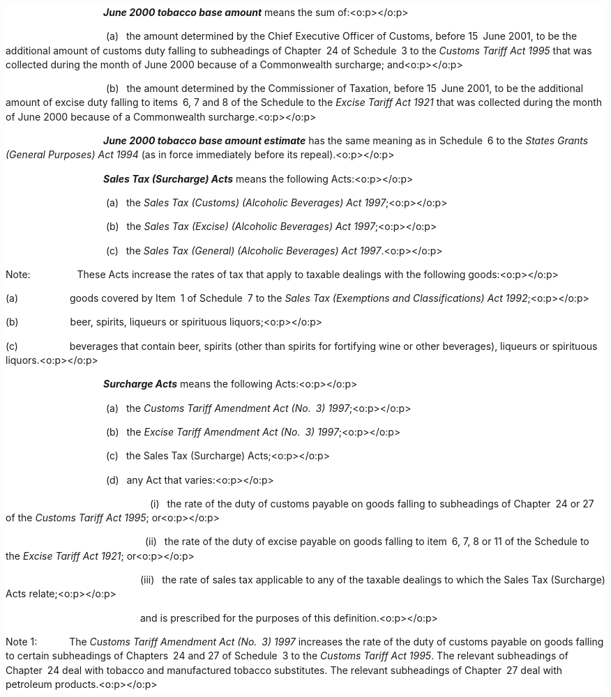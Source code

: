                     <a name="june-2000-tobacco-base-amount"></a>**_June 2000 tobacco base amount_** means the sum of:<o:p></o:p>

                     (a)  the amount determined by the Chief Executive Officer of Customs, before 15 June 2001, to be the additional amount of customs duty falling to subheadings of Chapter 24 of Schedule 3 to the _Customs Tariff Act 1995_ that was collected during the month of June 2000 because of a Commonwealth surcharge; and<o:p></o:p>

                     (b)  the amount determined by the Commissioner of Taxation, before 15 June 2001, to be the additional amount of excise duty falling to items 6, 7 and 8 of the Schedule to the _Excise Tariff Act 1921_ that was collected during the month of June 2000 because of a Commonwealth surcharge.<o:p></o:p>

                    <a name="june-2000-tobacco-base-amount-estim"></a>**_June 2000 tobacco base amount estimate_** has the same meaning as in Schedule 6 to the _States Grants (General Purposes) Act 1994_ (as in force immediately before its repeal).<o:p></o:p>

                    <a name="sale-tax-surcharg-act"></a>**_Sales Tax (Surcharge) Acts_** means the following Acts:<o:p></o:p>

                     (a)  the _Sales Tax (Customs) (Alcoholic Beverages) Act 1997_;<o:p></o:p>

                     (b)  the _Sales Tax (Excise) (Alcoholic Beverages) Act 1997_;<o:p></o:p>

                     (c)  the _Sales Tax (General) (Alcoholic Beverages) Act 1997_.<o:p></o:p>

Note:          These Acts increase the rates of tax that apply to taxable dealings with the following goods:<o:p></o:p>

(a)           goods covered by Item 1 of Schedule 7 to the _Sales Tax (Exemptions and Classifications) Act 1992_;<o:p></o:p>

(b)           beer, spirits, liqueurs or spirituous liquors;<o:p></o:p>

(c)           beverages that contain beer, spirits (other than spirits for fortifying wine or other beverages), liqueurs or spirituous liquors.<o:p></o:p>

                    <a name="surcharg-act"></a>**_Surcharge Acts_** means the following Acts:<o:p></o:p>

                     (a)  the _Customs Tariff Amendment Act (No. 3) 1997_;<o:p></o:p>

                     (b)  the _Excise Tariff Amendment Act (No. 3) 1997_;<o:p></o:p>

                     (c)  the Sales Tax (Surcharge) Acts;<o:p></o:p>

                     (d)  any Act that varies:<o:p></o:p>

                              (i)  the rate of the duty of customs payable on goods falling to subheadings of Chapter 24 or 27 of the _Customs Tariff Act 1995_; or<o:p></o:p>

                             (ii)  the rate of the duty of excise payable on goods falling to item 6, 7, 8 or 11 of the Schedule to the _Excise Tariff Act 1921_; or<o:p></o:p>

                            (iii)  the rate of sales tax applicable to any of the taxable dealings to which the Sales Tax (Surcharge) Acts relate;<o:p></o:p>

                            and is prescribed for the purposes of this definition.<o:p></o:p>

Note 1:       The _Customs Tariff Amendment Act (No. 3) 1997_ increases the rate of the duty of customs payable on goods falling to certain subheadings of Chapters 24 and 27 of Schedule 3 to the _Customs Tariff Act 1995_. The relevant subheadings of Chapter 24 deal with tobacco and manufactured tobacco substitutes. The relevant subheadings of Chapter 27 deal with petroleum products.<o:p></o:p>

